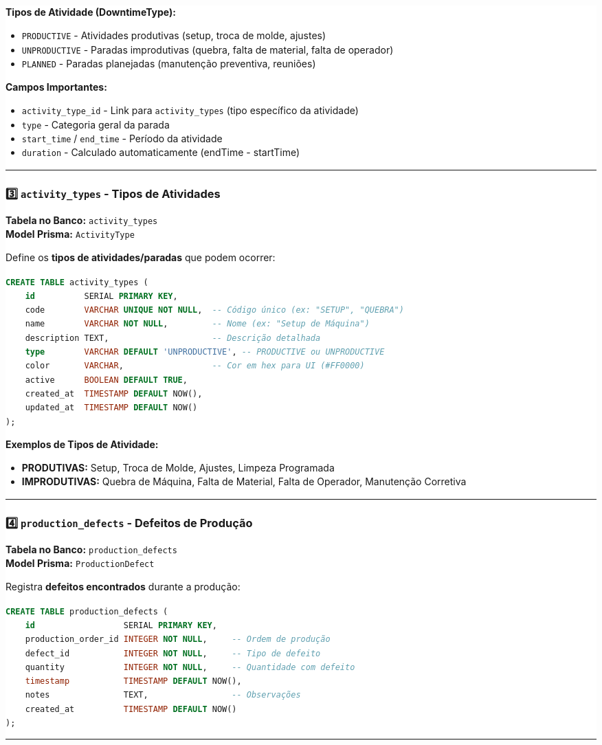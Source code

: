 **Tipos de Atividade (DowntimeType):**
- `PRODUCTIVE` - Atividades produtivas (setup, troca de molde, ajustes)
- `UNPRODUCTIVE` - Paradas improdutivas (quebra, falta de material, falta de operador)
- `PLANNED` - Paradas planejadas (manutenção preventiva, reuniões)

**Campos Importantes:**
- `activity_type_id` - Link para `activity_types` (tipo específico da atividade)
- `type` - Categoria geral da parada
- `start_time` / `end_time` - Período da atividade
- `duration` - Calculado automaticamente (endTime - startTime)

---

### 3️⃣ **`activity_types`** - Tipos de Atividades
**Tabela no Banco:** `activity_types`  
**Model Prisma:** `ActivityType`

Define os **tipos de atividades/paradas** que podem ocorrer:

```sql
CREATE TABLE activity_types (
    id          SERIAL PRIMARY KEY,
    code        VARCHAR UNIQUE NOT NULL,  -- Código único (ex: "SETUP", "QUEBRA")
    name        VARCHAR NOT NULL,         -- Nome (ex: "Setup de Máquina")
    description TEXT,                     -- Descrição detalhada
    type        VARCHAR DEFAULT 'UNPRODUCTIVE', -- PRODUCTIVE ou UNPRODUCTIVE
    color       VARCHAR,                  -- Cor em hex para UI (#FF0000)
    active      BOOLEAN DEFAULT TRUE,
    created_at  TIMESTAMP DEFAULT NOW(),
    updated_at  TIMESTAMP DEFAULT NOW()
);
```

**Exemplos de Tipos de Atividade:**
- **PRODUTIVAS:** Setup, Troca de Molde, Ajustes, Limpeza Programada
- **IMPRODUTIVAS:** Quebra de Máquina, Falta de Material, Falta de Operador, Manutenção Corretiva

---

### 4️⃣ **`production_defects`** - Defeitos de Produção
**Tabela no Banco:** `production_defects`  
**Model Prisma:** `ProductionDefect`

Registra **defeitos encontrados** durante a produção:

```sql
CREATE TABLE production_defects (
    id                  SERIAL PRIMARY KEY,
    production_order_id INTEGER NOT NULL,     -- Ordem de produção
    defect_id           INTEGER NOT NULL,     -- Tipo de defeito
    quantity            INTEGER NOT NULL,     -- Quantidade com defeito
    timestamp           TIMESTAMP DEFAULT NOW(),
    notes               TEXT,                 -- Observações
    created_at          TIMESTAMP DEFAULT NOW()
);
```

---